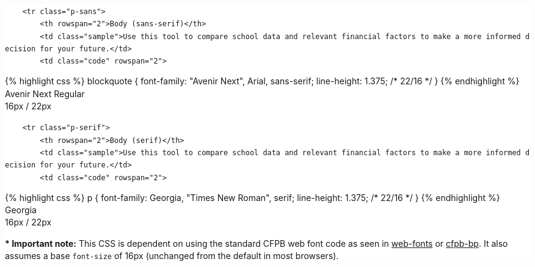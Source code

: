         <tr class="p-sans">
            <th rowspan="2">Body (sans-serif)</th>
            <td class="sample">Use this tool to compare school data and relevant financial factors to make a more informed decision for your future.</td>
            <td class="code" rowspan="2">
{% highlight css %}
blockquote {
    font-family: "Avenir Next",
                    Arial, sans-serif;
    line-height: 1.375; /* 22/16 */
}
{% endhighlight %}
            </td>
        </tr>
        <tr>
            <td class="spec">
                Avenir Next Regular<br>
                16px / 22px<br>
            </td>
        </tr>

        <tr class="p-serif">
            <th rowspan="2">Body (serif)</th>
            <td class="sample">Use this tool to compare school data and relevant financial factors to make a more informed decision for your future.</td>
            <td class="code" rowspan="2">
{% highlight css %}
p {
    font-family: Georgia,
                   "Times New Roman",
                   serif;
    line-height: 1.375; /* 22/16 */
}
{% endhighlight %}
            </td>
        </tr>
        <tr>
            <td class="spec">
                Georgia<br>
                16px / 22px<br>
            </td>
        </tr>
    </tbody>
</table>

__* Important note:__ This CSS is dependent on using the standard CFPB web font code as seen in
[web-fonts](http://github.cfpb.gov/adamscott/web-fonts) or [cfpb-bp](http://github.cfpb.gov/scranfill/cfpb-bp).
It also assumes a base `font-size` of 16px (unchanged from the default in most browsers).
